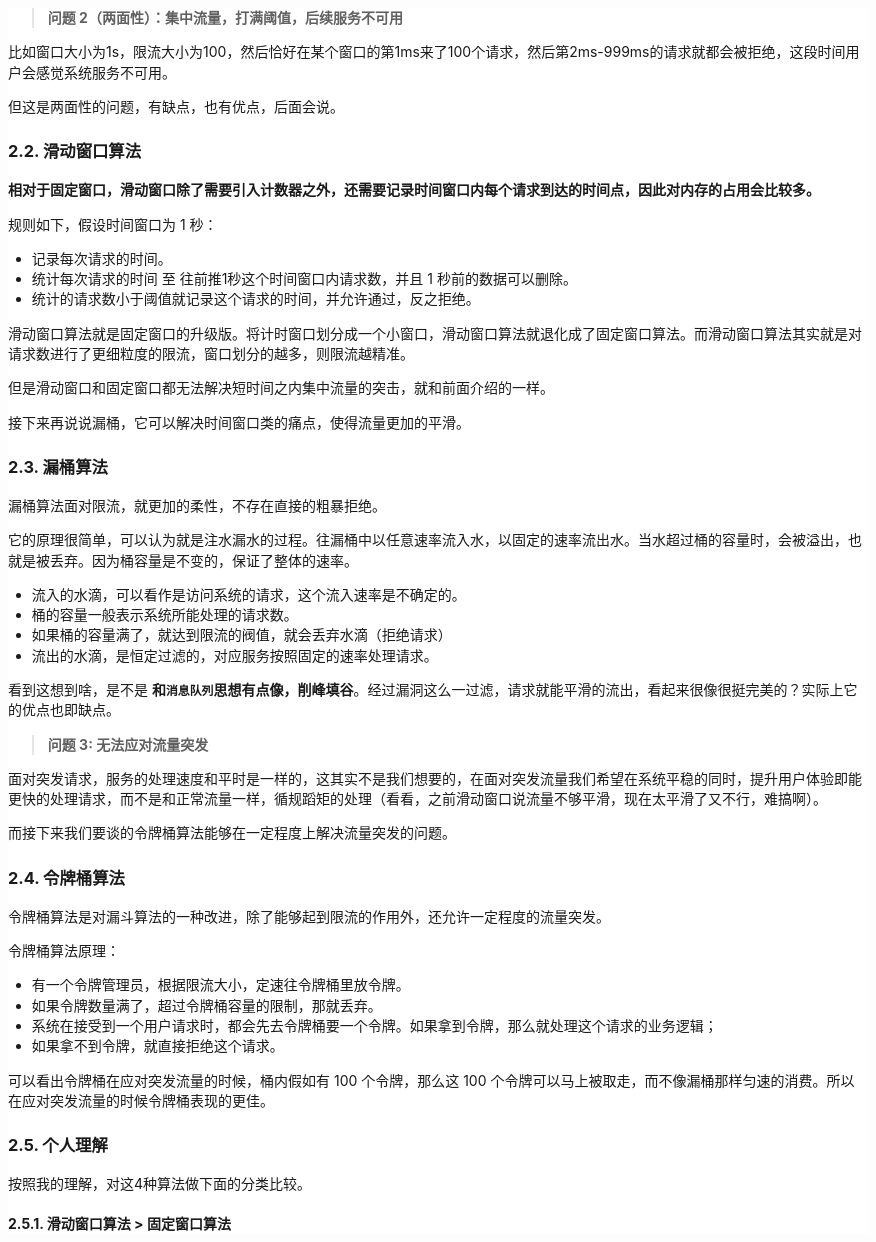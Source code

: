 > **问题 2（两面性）：集中流量，打满阈值，后续服务不可用**

比如窗口大小为1s，限流大小为100，然后恰好在某个窗口的第1ms来了100个请求，然后第2ms-999ms的请求就都会被拒绝，这段时间用户会感觉系统服务不可用。

但这是两面性的问题，有缺点，也有优点，后面会说。

### 2.2. 滑动窗口算法

**相对于固定窗口，滑动窗口除了需要引入计数器之外，还需要记录时间窗口内每个请求到达的时间点，因此对内存的占用会比较多。**

规则如下，假设时间窗口为 1 秒：

*   记录每次请求的时间。
*   统计每次请求的时间 至 往前推1秒这个时间窗口内请求数，并且 1 秒前的数据可以删除。
*   统计的请求数小于阈值就记录这个请求的时间，并允许通过，反之拒绝。

滑动窗口算法就是固定窗口的升级版。将计时窗口划分成一个小窗口，滑动窗口算法就退化成了固定窗口算法。而滑动窗口算法其实就是对请求数进行了更细粒度的限流，窗口划分的越多，则限流越精准。

但是滑动窗口和固定窗口都无法解决短时间之内集中流量的突击，就和前面介绍的一样。

接下来再说说漏桶，它可以解决时间窗口类的痛点，使得流量更加的平滑。

### 2.3. 漏桶算法

漏桶算法面对限流，就更加的柔性，不存在直接的粗暴拒绝。

它的原理很简单，可以认为就是注水漏水的过程。往漏桶中以任意速率流入水，以固定的速率流出水。当水超过桶的容量时，会被溢出，也就是被丢弃。因为桶容量是不变的，保证了整体的速率。

*   流入的水滴，可以看作是访问系统的请求，这个流入速率是不确定的。
*   桶的容量一般表示系统所能处理的请求数。
*   如果桶的容量满了，就达到限流的阀值，就会丢弃水滴（拒绝请求）
*   流出的水滴，是恒定过滤的，对应服务按照固定的速率处理请求。

看到这想到啥，是不是 **和`消息队列`思想有点像，削峰填谷**。经过漏洞这么一过滤，请求就能平滑的流出，看起来很像很挺完美的？实际上它的优点也即缺点。

> **问题 3: 无法应对流量突发**

面对突发请求，服务的处理速度和平时是一样的，这其实不是我们想要的，在面对突发流量我们希望在系统平稳的同时，提升用户体验即能更快的处理请求，而不是和正常流量一样，循规蹈矩的处理（看看，之前滑动窗口说流量不够平滑，现在太平滑了又不行，难搞啊）。

而接下来我们要谈的令牌桶算法能够在一定程度上解决流量突发的问题。

### 2.4. 令牌桶算法

令牌桶算法是对漏斗算法的一种改进，除了能够起到限流的作用外，还允许一定程度的流量突发。

令牌桶算法原理：

*   有一个令牌管理员，根据限流大小，定速往令牌桶里放令牌。
*   如果令牌数量满了，超过令牌桶容量的限制，那就丢弃。
*   系统在接受到一个用户请求时，都会先去令牌桶要一个令牌。如果拿到令牌，那么就处理这个请求的业务逻辑；
*   如果拿不到令牌，就直接拒绝这个请求。

可以看出令牌桶在应对突发流量的时候，桶内假如有 100 个令牌，那么这 100 个令牌可以马上被取走，而不像漏桶那样匀速的消费。所以在应对突发流量的时候令牌桶表现的更佳。

### 2.5. 个人理解

按照我的理解，对这4种算法做下面的分类比较。

#### 2.5.1. 滑动窗口算法 > 固定窗口算法
